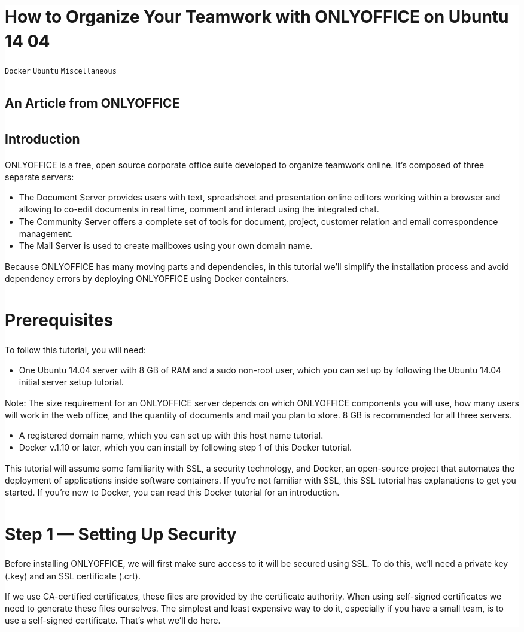 # How to Organize Your Teamwork with ONLYOFFICE on Ubuntu 14 04

```Docker``` ```Ubuntu``` ```Miscellaneous```

## An Article from ONLYOFFICE


## Introduction


ONLYOFFICE is a free, open source corporate office suite developed to organize teamwork online. It’s composed of three separate servers:


- The Document Server provides users with text, spreadsheet and presentation online editors working within a browser and allowing to co-edit documents in real time, comment and interact using the integrated chat.
- The Community Server offers a complete set of tools for document, project, customer relation and email correspondence management.
- The Mail Server is used to create mailboxes using your own domain name.

Because ONLYOFFICE has many moving parts and dependencies, in this tutorial we’ll simplify the installation process and avoid dependency errors by deploying ONLYOFFICE using Docker containers.


# Prerequisites


To follow this tutorial, you will need:


- One Ubuntu 14.04 server with 8 GB of RAM and a sudo non-root user, which you can set up by following the Ubuntu 14.04 initial server setup tutorial.


Note: The size requirement for an ONLYOFFICE server depends on which ONLYOFFICE components you will use, how many users will work in the web office, and the quantity of documents and mail you plan to store. 8 GB is recommended for all three servers.

- A registered domain name, which you can set up with this host name tutorial.
- Docker v.1.10 or later, which you can install by following step 1 of this Docker tutorial.

This tutorial will assume some familiarity with SSL, a security technology, and Docker, an open-source project that automates the deployment of applications inside software containers. If you’re not familiar with SSL, this SSL tutorial has explanations to get you started. If you’re new to Docker, you can read this Docker tutorial for an introduction.


# Step 1 — Setting Up Security


Before installing ONLYOFFICE, we will first make sure access to it will be secured using SSL. To do this, we’ll need a private key (.key) and an SSL certificate (.crt).


If we use CA-certified certificates, these files are provided by the certificate authority. When using self-signed certificates we need to generate these files ourselves. The simplest and least expensive way to do it, especially if you have a small team, is to use a self-signed certificate. That’s what we’ll do here.


```